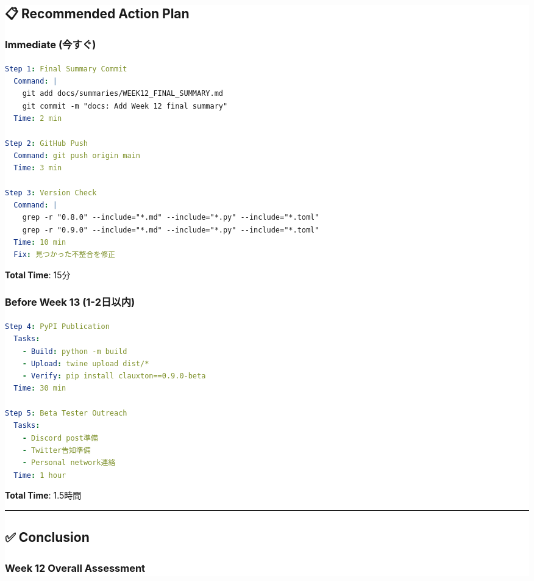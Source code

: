 
## 📋 Recommended Action Plan

### Immediate (今すぐ)

```yaml
Step 1: Final Summary Commit
  Command: |
    git add docs/summaries/WEEK12_FINAL_SUMMARY.md
    git commit -m "docs: Add Week 12 final summary"
  Time: 2 min

Step 2: GitHub Push
  Command: git push origin main
  Time: 3 min

Step 3: Version Check
  Command: |
    grep -r "0.8.0" --include="*.md" --include="*.py" --include="*.toml"
    grep -r "0.9.0" --include="*.md" --include="*.py" --include="*.toml"
  Time: 10 min
  Fix: 見つかった不整合を修正
```

**Total Time**: 15分

### Before Week 13 (1-2日以内)

```yaml
Step 4: PyPI Publication
  Tasks:
    - Build: python -m build
    - Upload: twine upload dist/*
    - Verify: pip install clauxton==0.9.0-beta
  Time: 30 min

Step 5: Beta Tester Outreach
  Tasks:
    - Discord post準備
    - Twitter告知準備
    - Personal network連絡
  Time: 1 hour
```

**Total Time**: 1.5時間

---

## ✅ Conclusion

### Week 12 Overall Assessment
